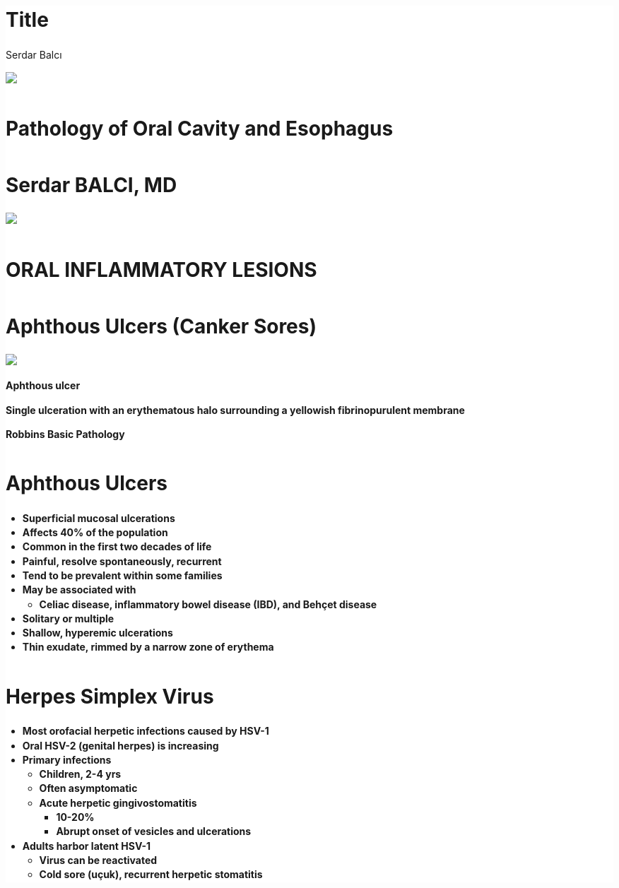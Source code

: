 # Title
Serdar Balcı

![](./img-local/Pathology-of-Oral-Cavity-and-Esophagus0.jpg)

# Pathology of Oral Cavity and Esophagus

# Serdar BALCI, MD

![](./img-local/Pathology-of-Oral-Cavity-and-Esophagus1.jpg)

# ORAL INFLAMMATORY LESIONS

# Aphthous Ulcers (Canker Sores)

![](./img-local/Pathology-of-Oral-Cavity-and-Esophagus2.png)

**Aphthous ulcer**

**Single ulceration with an erythematous halo surrounding a yellowish
fibrinopurulent membrane**

**Robbins Basic Pathology**

# Aphthous Ulcers

- **Superficial mucosal ulcerations**
- **Affects 40% of the population**
- **Common in the first two decades of life**
- **Painful, resolve spontaneously, recurrent**
- **Tend to be prevalent within some families**
- **May be associated with**
  - **Celiac disease, inflammatory bowel disease (IBD), and Behçet
    disease**
- **Solitary or multiple**
- **Shallow, hyperemic ulcerations**
- **Thin exudate, rimmed by a narrow zone of erythema**

# Herpes Simplex Virus

- **Most orofacial herpetic infections caused by HSV-1**
- **Oral HSV-2 (genital herpes) is increasing**
- **Primary infections**
  - **Children, 2-4 yrs**
  - **Often asymptomatic**
  - **Acute herpetic gingivostomatitis**
    - **10-20%**
    - **Abrupt onset of vesicles and ulcerations**
- **Adults harbor latent HSV-1**
  - **Virus can be reactivated**
  - **Cold sore (uçuk), recurrent herpetic stomatitis**
